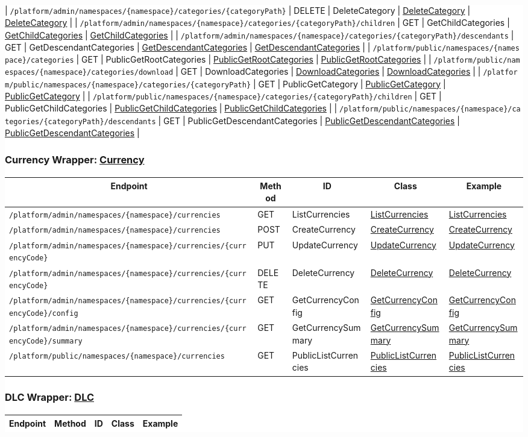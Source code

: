 | `/platform/admin/namespaces/{namespace}/categories/{categoryPath}` | DELETE | DeleteCategory | [DeleteCategory](../../module-platform/src/main/java/net/accelbyte/sdk/api/platform/operations/category/DeleteCategory.java) | [DeleteCategory](../../samples/cli/src/main/java/net/accelbyte/sdk/cli/api/platform/category/DeleteCategory.java) |
| `/platform/admin/namespaces/{namespace}/categories/{categoryPath}/children` | GET | GetChildCategories | [GetChildCategories](../../module-platform/src/main/java/net/accelbyte/sdk/api/platform/operations/category/GetChildCategories.java) | [GetChildCategories](../../samples/cli/src/main/java/net/accelbyte/sdk/cli/api/platform/category/GetChildCategories.java) |
| `/platform/admin/namespaces/{namespace}/categories/{categoryPath}/descendants` | GET | GetDescendantCategories | [GetDescendantCategories](../../module-platform/src/main/java/net/accelbyte/sdk/api/platform/operations/category/GetDescendantCategories.java) | [GetDescendantCategories](../../samples/cli/src/main/java/net/accelbyte/sdk/cli/api/platform/category/GetDescendantCategories.java) |
| `/platform/public/namespaces/{namespace}/categories` | GET | PublicGetRootCategories | [PublicGetRootCategories](../../module-platform/src/main/java/net/accelbyte/sdk/api/platform/operations/category/PublicGetRootCategories.java) | [PublicGetRootCategories](../../samples/cli/src/main/java/net/accelbyte/sdk/cli/api/platform/category/PublicGetRootCategories.java) |
| `/platform/public/namespaces/{namespace}/categories/download` | GET | DownloadCategories | [DownloadCategories](../../module-platform/src/main/java/net/accelbyte/sdk/api/platform/operations/category/DownloadCategories.java) | [DownloadCategories](../../samples/cli/src/main/java/net/accelbyte/sdk/cli/api/platform/category/DownloadCategories.java) |
| `/platform/public/namespaces/{namespace}/categories/{categoryPath}` | GET | PublicGetCategory | [PublicGetCategory](../../module-platform/src/main/java/net/accelbyte/sdk/api/platform/operations/category/PublicGetCategory.java) | [PublicGetCategory](../../samples/cli/src/main/java/net/accelbyte/sdk/cli/api/platform/category/PublicGetCategory.java) |
| `/platform/public/namespaces/{namespace}/categories/{categoryPath}/children` | GET | PublicGetChildCategories | [PublicGetChildCategories](../../module-platform/src/main/java/net/accelbyte/sdk/api/platform/operations/category/PublicGetChildCategories.java) | [PublicGetChildCategories](../../samples/cli/src/main/java/net/accelbyte/sdk/cli/api/platform/category/PublicGetChildCategories.java) |
| `/platform/public/namespaces/{namespace}/categories/{categoryPath}/descendants` | GET | PublicGetDescendantCategories | [PublicGetDescendantCategories](../../module-platform/src/main/java/net/accelbyte/sdk/api/platform/operations/category/PublicGetDescendantCategories.java) | [PublicGetDescendantCategories](../../samples/cli/src/main/java/net/accelbyte/sdk/cli/api/platform/category/PublicGetDescendantCategories.java) |

### Currency Wrapper:  [Currency](../../module-platform/src/main/java/net/accelbyte/sdk/api/platform/wrappers/Currency.java)
| Endpoint | Method | ID | Class | Example |
|---|---|---|---|---|
| `/platform/admin/namespaces/{namespace}/currencies` | GET | ListCurrencies | [ListCurrencies](../../module-platform/src/main/java/net/accelbyte/sdk/api/platform/operations/currency/ListCurrencies.java) | [ListCurrencies](../../samples/cli/src/main/java/net/accelbyte/sdk/cli/api/platform/currency/ListCurrencies.java) |
| `/platform/admin/namespaces/{namespace}/currencies` | POST | CreateCurrency | [CreateCurrency](../../module-platform/src/main/java/net/accelbyte/sdk/api/platform/operations/currency/CreateCurrency.java) | [CreateCurrency](../../samples/cli/src/main/java/net/accelbyte/sdk/cli/api/platform/currency/CreateCurrency.java) |
| `/platform/admin/namespaces/{namespace}/currencies/{currencyCode}` | PUT | UpdateCurrency | [UpdateCurrency](../../module-platform/src/main/java/net/accelbyte/sdk/api/platform/operations/currency/UpdateCurrency.java) | [UpdateCurrency](../../samples/cli/src/main/java/net/accelbyte/sdk/cli/api/platform/currency/UpdateCurrency.java) |
| `/platform/admin/namespaces/{namespace}/currencies/{currencyCode}` | DELETE | DeleteCurrency | [DeleteCurrency](../../module-platform/src/main/java/net/accelbyte/sdk/api/platform/operations/currency/DeleteCurrency.java) | [DeleteCurrency](../../samples/cli/src/main/java/net/accelbyte/sdk/cli/api/platform/currency/DeleteCurrency.java) |
| `/platform/admin/namespaces/{namespace}/currencies/{currencyCode}/config` | GET | GetCurrencyConfig | [GetCurrencyConfig](../../module-platform/src/main/java/net/accelbyte/sdk/api/platform/operations/currency/GetCurrencyConfig.java) | [GetCurrencyConfig](../../samples/cli/src/main/java/net/accelbyte/sdk/cli/api/platform/currency/GetCurrencyConfig.java) |
| `/platform/admin/namespaces/{namespace}/currencies/{currencyCode}/summary` | GET | GetCurrencySummary | [GetCurrencySummary](../../module-platform/src/main/java/net/accelbyte/sdk/api/platform/operations/currency/GetCurrencySummary.java) | [GetCurrencySummary](../../samples/cli/src/main/java/net/accelbyte/sdk/cli/api/platform/currency/GetCurrencySummary.java) |
| `/platform/public/namespaces/{namespace}/currencies` | GET | PublicListCurrencies | [PublicListCurrencies](../../module-platform/src/main/java/net/accelbyte/sdk/api/platform/operations/currency/PublicListCurrencies.java) | [PublicListCurrencies](../../samples/cli/src/main/java/net/accelbyte/sdk/cli/api/platform/currency/PublicListCurrencies.java) |

### DLC Wrapper:  [DLC](../../module-platform/src/main/java/net/accelbyte/sdk/api/platform/wrappers/DLC.java)
| Endpoint | Method | ID | Class | Example |
|---|---|---|---|---|